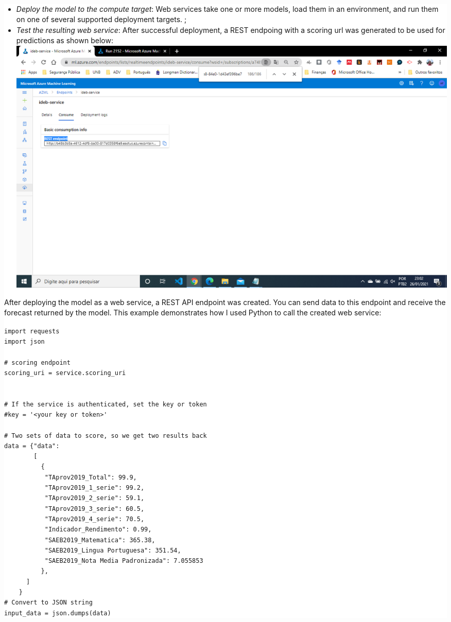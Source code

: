 * *Deploy the model to the compute target*: Web services take one or more models, load them in an environment, and run them on one of several supported deployment targets. ; 
* *Test the resulting web service*: After successful deployment, a REST endpoing with a scoring url was generated to be used for predictions as shown below:
![REST_endpoint](./Images/REST_endpoint.png)

After deploying the model as a web service, a REST API endpoint was created. You can send data to this endpoint and receive the forecast returned by the model. This example demonstrates how I used Python to call the created web service:

```
import requests
import json

# scoring endpoint
scoring_uri = service.scoring_uri


# If the service is authenticated, set the key or token
#key = '<your key or token>'

# Two sets of data to score, so we get two results back
data = {"data":
        [
          {
           "TAprov2019_Total": 99.9, 
           "TAprov2019_1_serie": 99.2, 
           "TAprov2019_2_serie": 59.1, 
           "TAprov2019_3_serie": 60.5, 
           "TAprov2019_4_serie": 70.5, 
           "Indicador_Rendimento": 0.99, 
           "SAEB2019_Matematica": 365.38, 
           "SAEB2019_Lingua Portuguesa": 351.54, 
           "SAEB2019_Nota Media Padronizada": 7.055853
          },
      ]
    }
# Convert to JSON string
input_data = json.dumps(data)

```
